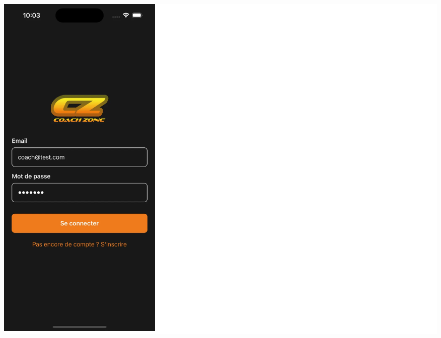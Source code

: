 <img src="images-documentation-utilisation/connexion-coach.png" alt="Écran de connexion Coach" width="300">
